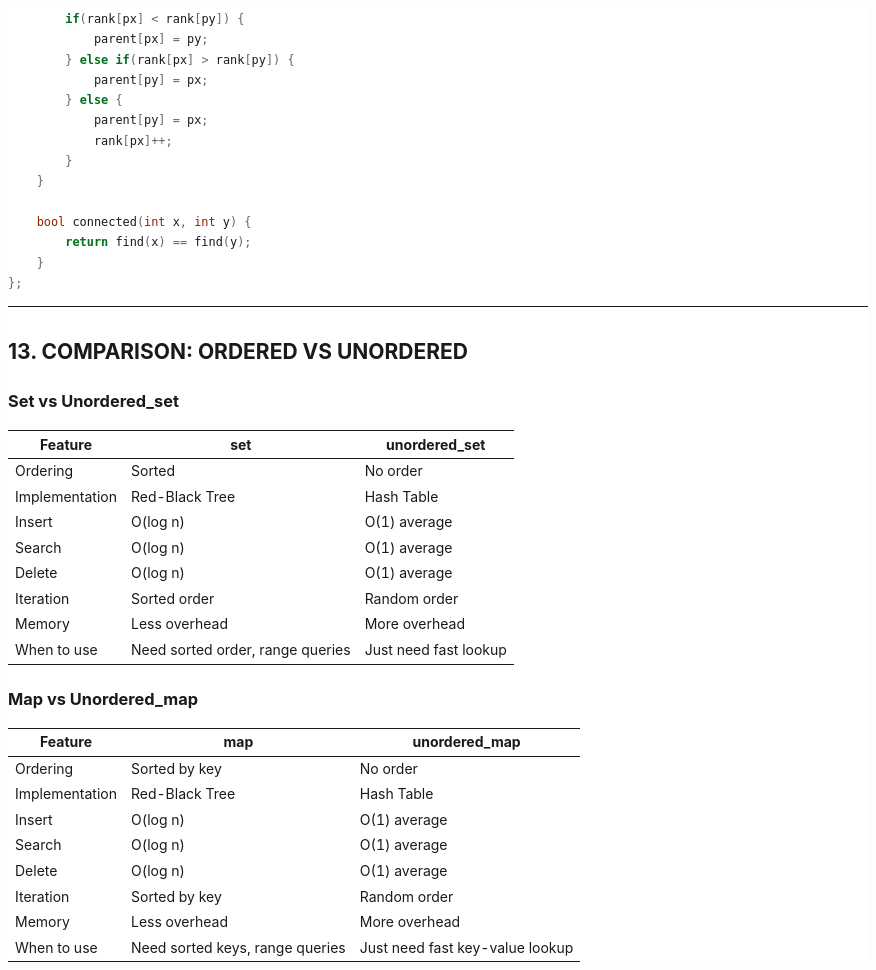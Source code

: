 ```cpp
        if(rank[px] < rank[py]) {
            parent[px] = py;
        } else if(rank[px] > rank[py]) {
            parent[py] = px;
        } else {
            parent[py] = px;
            rank[px]++;
        }
    }
    
    bool connected(int x, int y) {
        return find(x) == find(y);
    }
};
```

---

## 13. COMPARISON: ORDERED VS UNORDERED

### Set vs Unordered_set

| Feature | set | unordered_set |
|---------|-----|---------------|
| Ordering | Sorted | No order |
| Implementation | Red-Black Tree | Hash Table |
| Insert | O(log n) | O(1) average |
| Search | O(log n) | O(1) average |
| Delete | O(log n) | O(1) average |
| Iteration | Sorted order | Random order |
| Memory | Less overhead | More overhead |
| When to use | Need sorted order, range queries | Just need fast lookup |

### Map vs Unordered_map

| Feature | map | unordered_map |
|---------|-----|---------------|
| Ordering | Sorted by key | No order |
| Implementation | Red-Black Tree | Hash Table |
| Insert | O(log n) | O(1) average |
| Search | O(log n) | O(1) average |
| Delete | O(log n) | O(1) average |
| Iteration | Sorted by key | Random order |
| Memory | Less overhead | More overhead |
| When to use | Need sorted keys, range queries | Just need fast key-value lookup |
